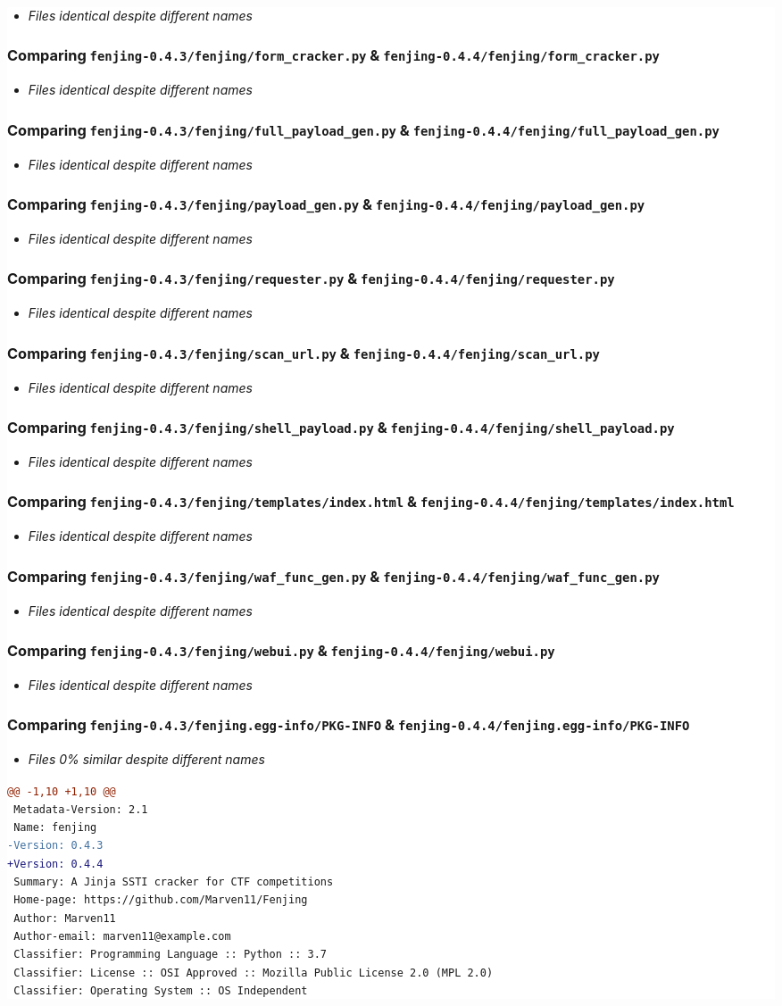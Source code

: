  * *Files identical despite different names*

### Comparing `fenjing-0.4.3/fenjing/form_cracker.py` & `fenjing-0.4.4/fenjing/form_cracker.py`

 * *Files identical despite different names*

### Comparing `fenjing-0.4.3/fenjing/full_payload_gen.py` & `fenjing-0.4.4/fenjing/full_payload_gen.py`

 * *Files identical despite different names*

### Comparing `fenjing-0.4.3/fenjing/payload_gen.py` & `fenjing-0.4.4/fenjing/payload_gen.py`

 * *Files identical despite different names*

### Comparing `fenjing-0.4.3/fenjing/requester.py` & `fenjing-0.4.4/fenjing/requester.py`

 * *Files identical despite different names*

### Comparing `fenjing-0.4.3/fenjing/scan_url.py` & `fenjing-0.4.4/fenjing/scan_url.py`

 * *Files identical despite different names*

### Comparing `fenjing-0.4.3/fenjing/shell_payload.py` & `fenjing-0.4.4/fenjing/shell_payload.py`

 * *Files identical despite different names*

### Comparing `fenjing-0.4.3/fenjing/templates/index.html` & `fenjing-0.4.4/fenjing/templates/index.html`

 * *Files identical despite different names*

### Comparing `fenjing-0.4.3/fenjing/waf_func_gen.py` & `fenjing-0.4.4/fenjing/waf_func_gen.py`

 * *Files identical despite different names*

### Comparing `fenjing-0.4.3/fenjing/webui.py` & `fenjing-0.4.4/fenjing/webui.py`

 * *Files identical despite different names*

### Comparing `fenjing-0.4.3/fenjing.egg-info/PKG-INFO` & `fenjing-0.4.4/fenjing.egg-info/PKG-INFO`

 * *Files 0% similar despite different names*

```diff
@@ -1,10 +1,10 @@
 Metadata-Version: 2.1
 Name: fenjing
-Version: 0.4.3
+Version: 0.4.4
 Summary: A Jinja SSTI cracker for CTF competitions
 Home-page: https://github.com/Marven11/Fenjing
 Author: Marven11
 Author-email: marven11@example.com
 Classifier: Programming Language :: Python :: 3.7
 Classifier: License :: OSI Approved :: Mozilla Public License 2.0 (MPL 2.0)
 Classifier: Operating System :: OS Independent
```
